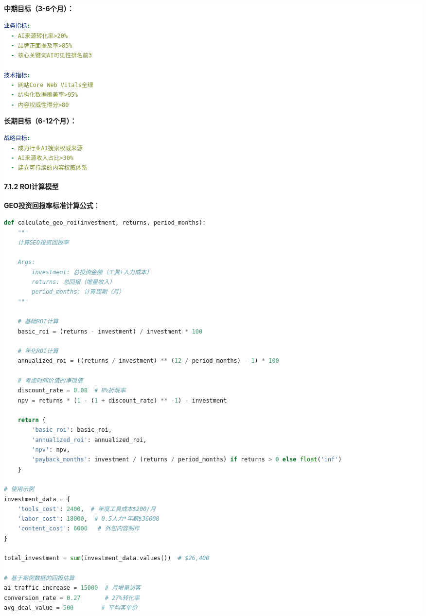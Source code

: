 **中期目标（3-6个月）：**
```yaml
业务指标:
  - AI来源转化率>20%
  - 品牌正面提及率>85%
  - 核心关键词AI可见性排名前3

技术指标:
  - 网站Core Web Vitals全绿
  - 结构化数据覆盖率>95%
  - 内容权威性得分>80
```

**长期目标（6-12个月）：**
```yaml
战略目标:
  - 成为行业AI搜索权威来源
  - AI来源收入占比>30%
  - 建立可持续的内容权威体系
```

#### 7.1.2 ROI计算模型

**GEO投资回报率标准计算公式：**

```python
def calculate_geo_roi(investment, returns, period_months):
    """
    计算GEO投资回报率
    
    Args:
        investment: 总投资金额（工具+人力成本）
        returns: 总回报（增量收入）  
        period_months: 计算周期（月）
    """
    
    # 基础ROI计算
    basic_roi = (returns - investment) / investment * 100
    
    # 年化ROI计算  
    annualized_roi = ((returns / investment) ** (12 / period_months) - 1) * 100
    
    # 考虑时间价值的净现值
    discount_rate = 0.08  # 8%折现率
    npv = returns * (1 - (1 + discount_rate) ** -1) - investment
    
    return {
        'basic_roi': basic_roi,
        'annualized_roi': annualized_roi,
        'npv': npv,
        'payback_months': investment / (returns / period_months) if returns > 0 else float('inf')
    }

# 使用示例
investment_data = {
    'tools_cost': 2400,  # 年度工具成本$200/月
    'labor_cost': 18000,  # 0.5人力*年薪$36000
    'content_cost': 6000   # 外包内容制作
}

total_investment = sum(investment_data.values())  # $26,400

# 基于案例数据的回报估算
ai_traffic_increase = 15000  # 月增量访客
conversion_rate = 0.27       # 27%转化率  
avg_deal_value = 500        # 平均客单价
```